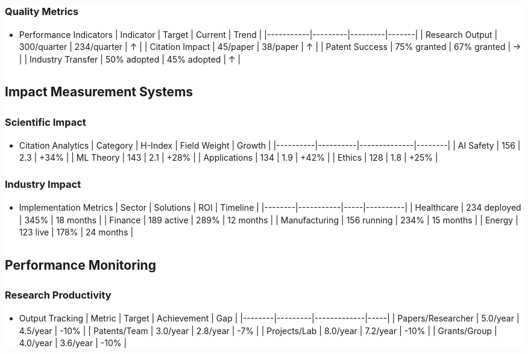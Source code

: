### Quality Metrics
- Performance Indicators
  | Indicator | Target | Current | Trend |
  |-----------|---------|---------|-------|
  | Research Output | 300/quarter | 234/quarter | ↑ |
  | Citation Impact | 45/paper | 38/paper | ↑ |
  | Patent Success | 75% granted | 67% granted | → |
  | Industry Transfer | 50% adopted | 45% adopted | ↑ |

## Impact Measurement Systems

### Scientific Impact
- Citation Analytics
  | Category | H-Index | Field Weight | Growth |
  |----------|----------|--------------|--------|
  | AI Safety | 156 | 2.3 | +34% |
  | ML Theory | 143 | 2.1 | +28% |
  | Applications | 134 | 1.9 | +42% |
  | Ethics | 128 | 1.8 | +25% |

### Industry Impact
- Implementation Metrics
  | Sector | Solutions | ROI | Timeline |
  |--------|-----------|-----|----------|
  | Healthcare | 234 deployed | 345% | 18 months |
  | Finance | 189 active | 289% | 12 months |
  | Manufacturing | 156 running | 234% | 15 months |
  | Energy | 123 live | 178% | 24 months |

## Performance Monitoring

### Research Productivity
- Output Tracking
  | Metric | Target | Achievement | Gap |
  |--------|---------|-------------|-----|
  | Papers/Researcher | 5.0/year | 4.5/year | -10% |
  | Patents/Team | 3.0/year | 2.8/year | -7% |
  | Projects/Lab | 8.0/year | 7.2/year | -10% |
  | Grants/Group | 4.0/year | 3.6/year | -10% |
